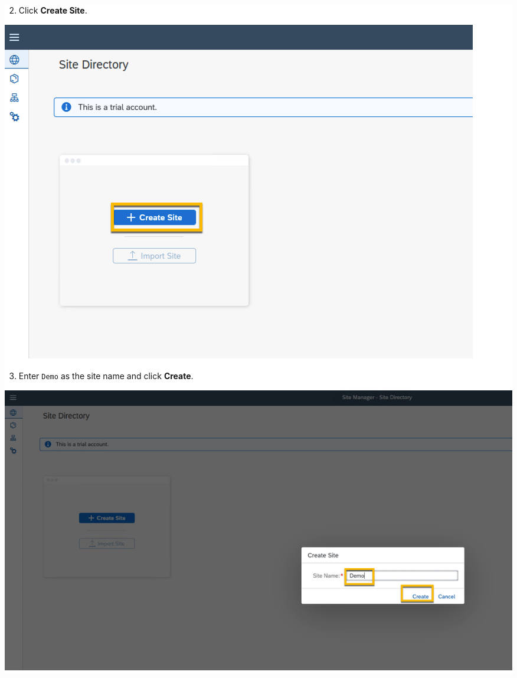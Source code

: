 
2. Click **Create Site**.

![](vx_images/337075593434869_1.png )

3. Enter `Demo` as the site name and click **Create**.

![](vx_images/234786889065268_1.png )
